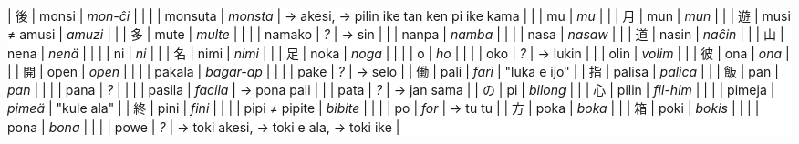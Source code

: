 | 後 | monsi | *mon-ĉi* | |
| | monsuta | *monsta* | → akesi, → pilin ike tan ken pi ike kama |
| | mu | *mu* | |
| 月 | mun | *mun* | |
| 遊 | musi ≠ amusi | *amuzi* | |
| 多 | mute | *multe* | |
| | namako | *?* | → sin |
| | nanpa | *namba* | |
| | nasa | *nasaw* | |
| 道 | nasin | *naĉin* | |
| 山 | nena | *nenä* | |
| | ni | *ni* | |
| 名 | nimi | *nimi* | |
| 足 | noka | *noga* | |
| | o | *ho* | |
| | oko | *?* | → lukin |
| | olin | *volim* | |
| 彼 | ona | *ona* | |
| 開 | open | *open* | |
| | pakala | *bagar-ap* | |
| | pake | *?* | → selo |
| 働 | pali | *fari* | "luka e ijo" |
| 指 | palisa | *palica* | |
| 飯 | pan | *pan* | |
| | pana | *?* | |
| | pasila | *facila* | → pona pali |
| | pata | *?* | → jan sama |
| の | pi | *bilong* | |
| 心 | pilin | *fil-him* | |
| | pimeja | *pimeä* | "kule ala" |
| 終 | pini | *fini* | |
| | pipi ≠ pipite | *bibite* | |
| | po | *for* | → tu tu |
| 方 | poka | *boka* | |
| 箱 | poki | *bokis* | |
| | pona | *bona* | |
| | powe | *?* | → toki akesi, → toki e ala, → toki ike |